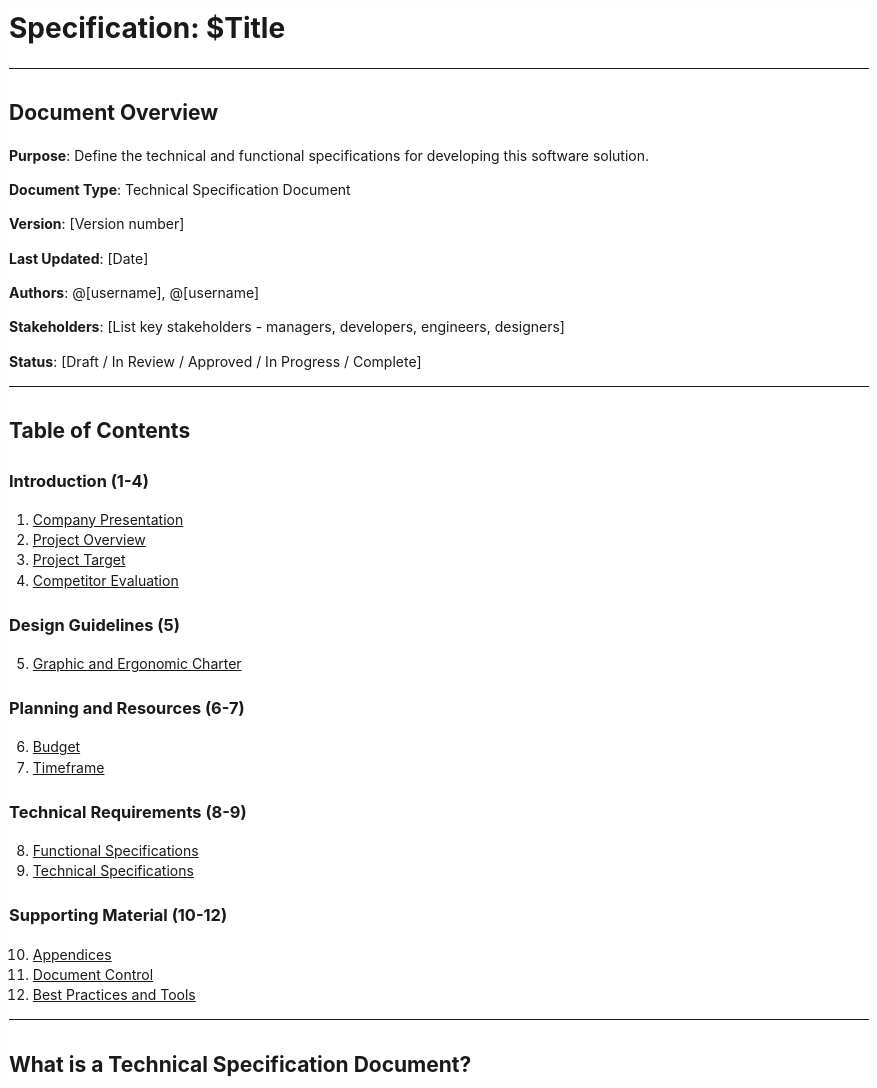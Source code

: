 # Specification: $Title

---

## Document Overview

**Purpose**: Define the technical and functional specifications for developing this software solution.

**Document Type**: Technical Specification Document

**Version**: [Version number]

**Last Updated**: [Date]

**Authors**: @[username], @[username]

**Stakeholders**: [List key stakeholders - managers, developers, engineers, designers]

**Status**: [Draft / In Review / Approved / In Progress / Complete]

---

## Table of Contents

### Introduction (1-4)
01. [Company Presentation](#1-company-presentation)
02. [Project Overview](#2-project-overview)
03. [Project Target](#3-project-target)
04. [Competitor Evaluation](#4-competitor-evaluation)

### Design Guidelines (5)
05. [Graphic and Ergonomic Charter](#5-graphic-and-ergonomic-charter)

### Planning and Resources (6-7)
06. [Budget](#6-budget)
07. [Timeframe](#7-timeframe)

### Technical Requirements (8-9)
08. [Functional Specifications](#8-functional-specifications)
09. [Technical Specifications](#9-technical-specifications)

### Supporting Material (10-12)
10. [Appendices](#10-appendices)
11. [Document Control](#11-document-control)
12. [Best Practices and Tools](#12-best-practices-and-tools)

---

## What is a Technical Specification Document?
